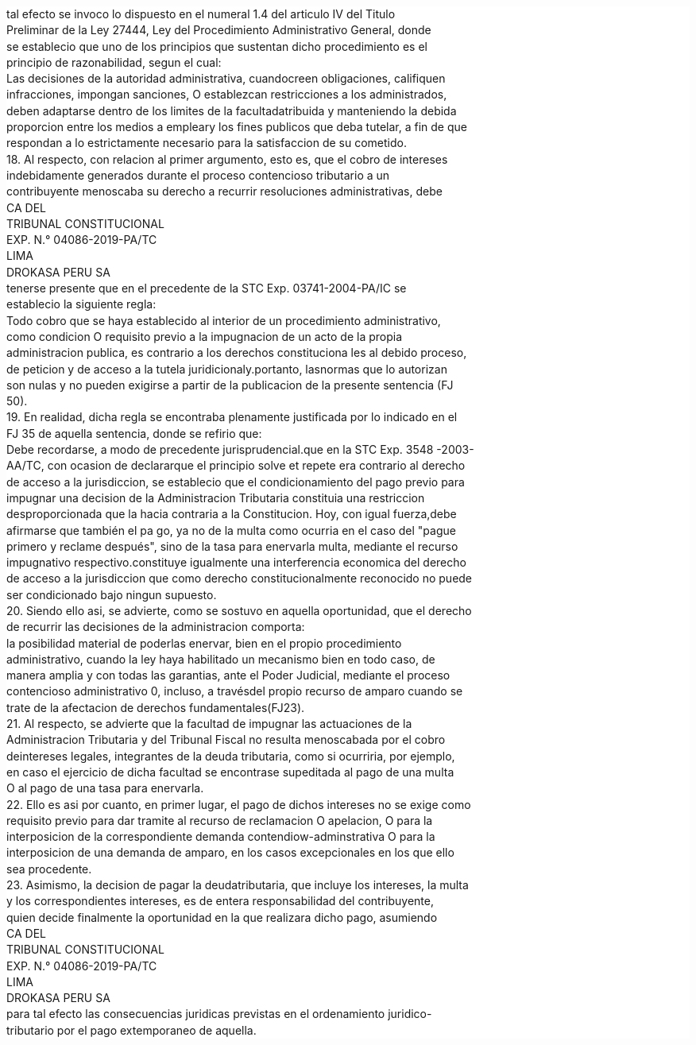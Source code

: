 tal efecto se invoco lo dispuesto en el numeral 1.4 del articulo IV del Titulo  
Preliminar de la Ley 27444, Ley del Procedimiento Administrativo General, donde  
se establecio que uno de los principios que sustentan dicho procedimiento es el  
principio de razonabilidad, segun el cual:  
Las decisiones de la autoridad administrativa, cuandocreen obligaciones, califiquen  
infracciones, impongan sanciones, O establezcan restricciones a los administrados,  
deben adaptarse dentro de los limites de la facultadatribuida y manteniendo la debida  
proporcion entre los medios a empleary los fines publicos que deba tutelar, a fin de que  
respondan a lo estrictamente necesario para la satisfaccion de su cometido.  
18. Al respecto, con relacion al primer argumento, esto es, que el cobro de intereses  
indebidamente generados durante el proceso contencioso tributario a un  
contribuyente menoscaba su derecho a recurrir resoluciones administrativas, debe  
CA DEL  
TRIBUNAL CONSTITUCIONAL  
EXP. N.° 04086-2019-PA/TC  
LIMA  
DROKASA PERU SA  
tenerse presente que en el precedente de la STC Exp. 03741-2004-PA/IC se  
establecio la siguiente regla:  
Todo cobro que se haya establecido al interior de un procedimiento administrativo,  
como condicion O requisito previo a la impugnacion de un acto de la propia  
administracion publica, es contrario a los derechos constituciona les al debido proceso,  
de peticion y de acceso a la tutela juridicionaly.portanto, lasnormas que lo autorizan  
son nulas y no pueden exigirse a partir de la publicacion de la presente sentencia (FJ  
50).  
19. En realidad, dicha regla se encontraba plenamente justificada por lo indicado en el  
FJ 35 de aquella sentencia, donde se refirio que:  
Debe recordarse, a modo de precedente jurisprudencial.que en la STC Exp. 3548 -2003-  
AA/TC, con ocasion de declararque el principio solve et repete era contrario al derecho  
de acceso a la jurisdiccion, se establecio que el condicionamiento del pago previo para  
impugnar una decision de la Administracion Tributaria constituia una restriccion  
desproporcionada que la hacia contraria a la Constitucion. Hoy, con igual fuerza,debe  
afirmarse que también el pa go, ya no de la multa como ocurria en el caso del "pague  
primero y reclame después", sino de la tasa para enervarla multa, mediante el recurso  
impugnativo respectivo.constituye igualmente una interferencia economica del derecho  
de acceso a la jurisdiccion que como derecho constitucionalmente reconocido no puede  
ser condicionado bajo ningun supuesto.  
20. Siendo ello asi, se advierte, como se sostuvo en aquella oportunidad, que el derecho  
de recurrir las decisiones de la administracion comporta:  
la posibilidad material de poderlas enervar, bien en el propio procedimiento  
administrativo, cuando la ley haya habilitado un mecanismo bien en todo caso, de  
manera amplia y con todas las garantias, ante el Poder Judicial, mediante el proceso  
contencioso administrativo 0, incluso, a travésdel propio recurso de amparo cuando se  
trate de la afectacion de derechos fundamentales(FJ23).  
21. Al respecto, se advierte que la facultad de impugnar las actuaciones de la  
Administracion Tributaria y del Tribunal Fiscal no resulta menoscabada por el cobro  
deintereses legales, integrantes de la deuda tributaria, como si ocurriria, por ejemplo,  
en caso el ejercicio de dicha facultad se encontrase supeditada al pago de una multa  
O al pago de una tasa para enervarla.  
22. Ello es asi por cuanto, en primer lugar, el pago de dichos intereses no se exige como  
requisito previo para dar tramite al recurso de reclamacion O apelacion, O para la  
interposicion de la correspondiente demanda contendiow-adminstrativa O para la  
interposicion de una demanda de amparo, en los casos excepcionales en los que ello  
sea procedente.  
23. Asimismo, la decision de pagar la deudatributaria, que incluye los intereses, la multa  
y los correspondientes intereses, es de entera responsabilidad del contribuyente,  
quien decide finalmente la oportunidad en la que realizara dicho pago, asumiendo  
CA DEL  
TRIBUNAL CONSTITUCIONAL  
EXP. N.° 04086-2019-PA/TC  
LIMA  
DROKASA PERU SA  
para tal efecto las consecuencias juridicas previstas en el ordenamiento juridico-  
tributario por el pago extemporaneo de aquella.  